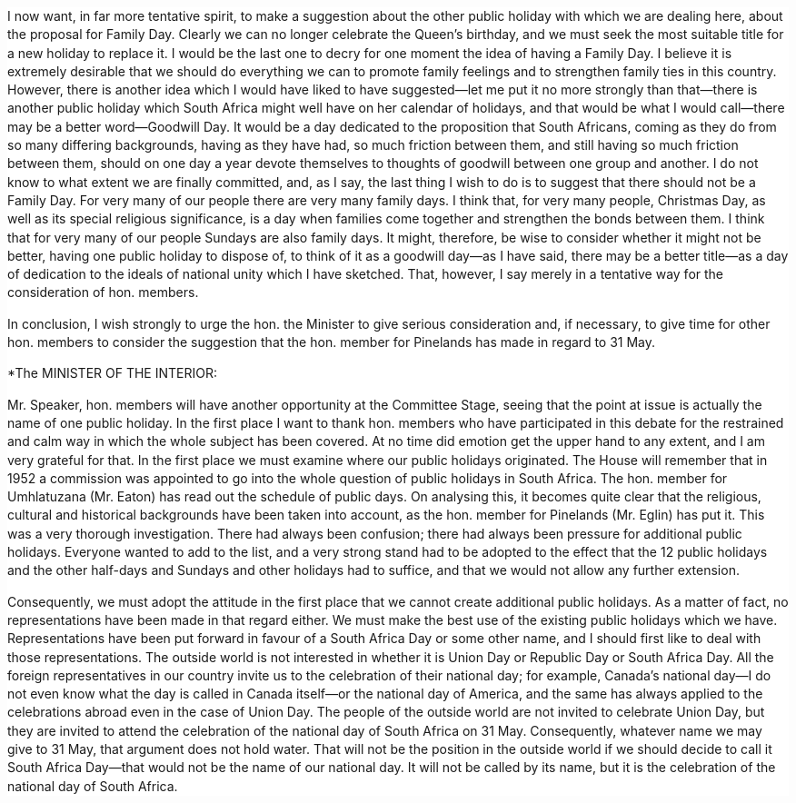 <p>I now want, in far more tentative spirit, to make a suggestion about the other public holiday with which we are dealing here, about the proposal for Family Day. Clearly we can no longer celebrate the Queen&#x2019;s birthday, and we must seek the most suitable title for a new holiday to replace it. I would be the last one to decry for one moment the idea of having a Family Day. I believe it is extremely desirable that we should do everything we can to promote family feelings and to strengthen family ties in this country. However, there is another idea which I would have liked to have suggested&#x2014;let me put it no more strongly than that&#x2014;there is another public holiday which South Africa might well have on her calendar of holidays, and that would be what I would call&#x2014;there may be a better word&#x2014;Goodwill Day. It would be a day dedicated to the proposition that South Africans, coming as they do from so many differing backgrounds, having as they have had, so much friction between them, and still having so much friction between them, should on one day a year devote themselves to thoughts of goodwill between one group and another. I do not know to what extent we are finally committed, and, as I say, the last thing I wish to do is to suggest that there should not be a Family Day. For very many of our people there are very many family days. I think that, for very many people, Christmas Day, as well as its special religious significance, is a day when families come together and strengthen the bonds between them. I think that for very many of our people Sundays are also family days. It might, therefore, be wise to consider whether it might not be better, having one public holiday to dispose of, to think of it as a goodwill day&#x2014;as I have said, there may be a better title&#x2014;as a day of dedication to the ideals of national unity which I have sketched. That, however, I say merely in a tentative way for the consideration of hon. members.</p>

<p>In conclusion, I wish strongly to urge the hon. the Minister to give serious consideration and, if necessary, to give time for other hon. members to consider the suggestion that the hon. member for Pinelands has made in regard to 31 May.</p>

</speech>

<speech by="#minister_of_the_interior">

<from>*The <person refersTo="hansard_za">MINISTER OF THE INTERIOR</person>:</from>

<p>Mr. Speaker, hon. members will have another opportunity at the Committee Stage, seeing that the point at issue is actually the name of one public holiday. In the first place I want to thank hon. members who have participated in this debate for the restrained and calm way in which the whole subject has been covered. At no time did emotion get the upper hand to any extent, and I am very grateful for that. In the first place we must examine where our public holidays originated. The House will remember that in 1952 a commission was appointed to go into the whole question of public holidays in South Africa. The hon. member for Umhlatuzana (Mr. Eaton) has read out the schedule of public days. On analysing this, it becomes quite clear that the religious, cultural and historical backgrounds have been taken into account, as the hon. member for Pinelands (Mr. Eglin) has put it. This was a very thorough investigation. There had always been confusion; there had always been pressure for additional public holidays. Everyone wanted to add to the list, and a very strong stand had to be adopted to the effect that the 12 public holidays and the other half-days and Sundays and other holidays had to suffice, and that we would not allow any further extension.</p>

<p>Consequently, we must adopt the attitude in the first place that we cannot create additional public holidays. As a matter of fact, no representations have been made in that regard either. We must make the best use of the existing public holidays which we have. Representations have been put forward in favour of a South Africa Day or some other name, and I should first like to deal with those representations. The outside world is not interested in whether it is Union Day or <span class="col_7891-7892" refersTo="page_0302"/>Republic Day or South Africa Day. All the foreign representatives in our country invite us to the celebration of their national day; for example, Canada&#x2019;s national day&#x2014;I do not even know what the day is called in Canada itself&#x2014;or the national day of America, and the same has always applied to the celebrations abroad even in the case of Union Day. The people of the outside world are not invited to celebrate Union Day, but they are invited to attend the celebration of the national day of South Africa on 31 May. Consequently, whatever name we may give to 31 May, that argument does not hold water. That will not be the position in the outside world if we should decide to call it South Africa Day&#x2014;that would not be the name of our national day. It will not be called by its name, but it is the celebration of the national day of South Africa.</p>
